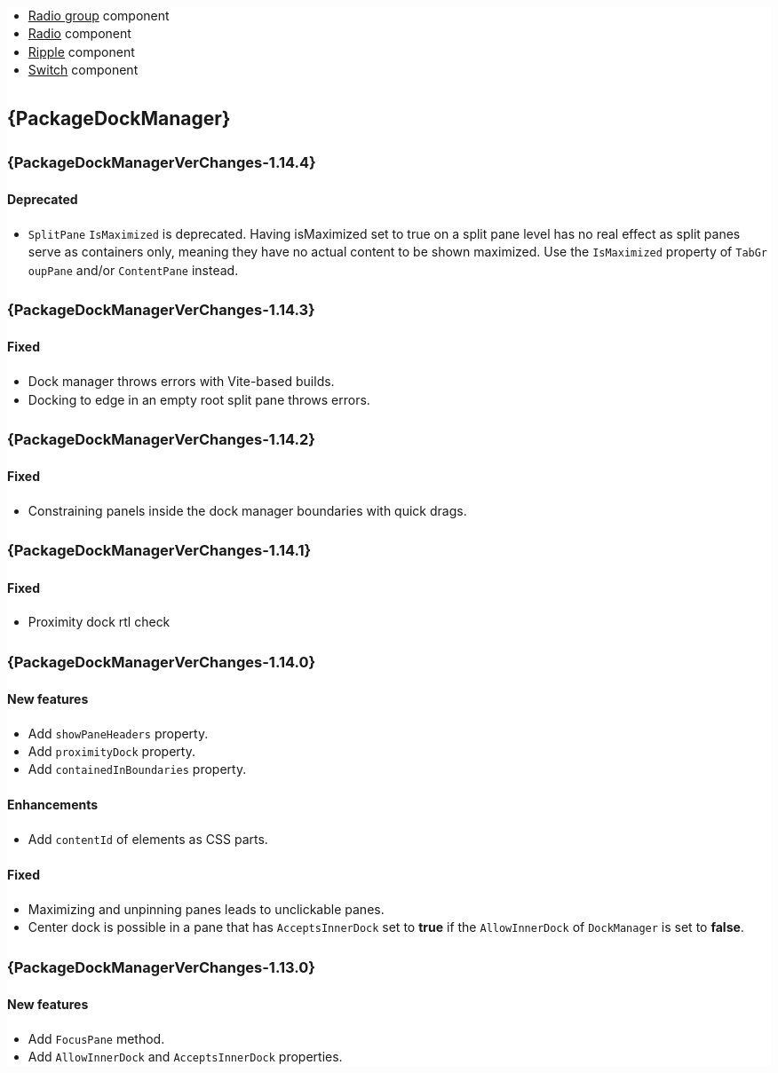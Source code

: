 - [Radio group](inputs/radio.md) component
- [Radio](inputs/radio.md) component
- [Ripple](inputs/ripple.md) component
- [Switch](inputs/switch.md) component




## {PackageDockManager}

### **{PackageDockManagerVerChanges-1.14.4}**

#### Deprecated
- `SplitPane` `IsMaximized` is deprecated. Having isMaximized set to true on a split pane level has no real effect as split panes serve as containers only, meaning they have no actual content to be shown maximized. Use the `IsMaximized` property of `TabGroupPane` and/or `ContentPane` instead.

### **{PackageDockManagerVerChanges-1.14.3}**

#### Fixed
- Dock manager throws errors with Vite-based builds.
- Docking to edge in an empty root split pane throws errors.

### **{PackageDockManagerVerChanges-1.14.2}**

#### Fixed
- Constraining panels inside the dock manager boundaries with quick drags.

### **{PackageDockManagerVerChanges-1.14.1}**

#### Fixed
- Proximity dock rtl check

### **{PackageDockManagerVerChanges-1.14.0}**

#### New features

- Add `showPaneHeaders` property.
- Add `proximityDock` property.
- Add `containedInBoundaries` property.

#### Enhancements
- Add `contentId` of elements as CSS parts.

#### Fixed
- Maximizing and unpinning panes leads to unclickable panes.
- Center dock is possible in a pane that has `AcceptsInnerDock` set to **true** if the `AllowInnerDock` of `DockManager` is set to **false**.

### **{PackageDockManagerVerChanges-1.13.0}**

#### New features
- Add `FocusPane` method.
- Add `AllowInnerDock` and `AcceptsInnerDock` properties.
